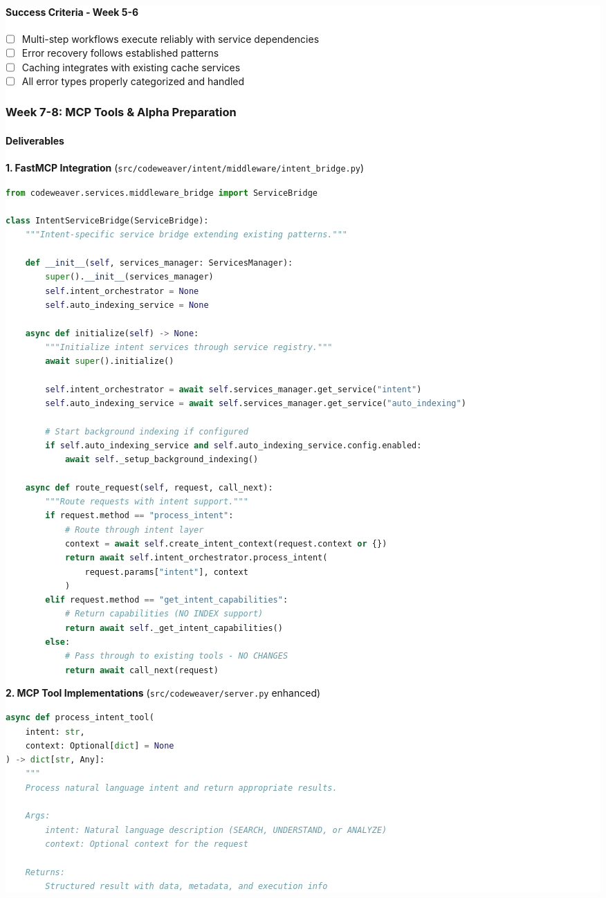#### Success Criteria - Week 5-6
- [ ] Multi-step workflows execute reliably with service dependencies
- [ ] Error recovery follows established patterns
- [ ] Caching integrates with existing cache services
- [ ] All error types properly categorized and handled

### Week 7-8: MCP Tools & Alpha Preparation

#### Deliverables

**1. FastMCP Integration** (`src/codeweaver/intent/middleware/intent_bridge.py`)
```python
from codeweaver.services.middleware_bridge import ServiceBridge

class IntentServiceBridge(ServiceBridge):
    """Intent-specific service bridge extending existing patterns."""
    
    def __init__(self, services_manager: ServicesManager):
        super().__init__(services_manager)
        self.intent_orchestrator = None
        self.auto_indexing_service = None
    
    async def initialize(self) -> None:
        """Initialize intent services through service registry."""
        await super().initialize()
        
        self.intent_orchestrator = await self.services_manager.get_service("intent")
        self.auto_indexing_service = await self.services_manager.get_service("auto_indexing")
        
        # Start background indexing if configured
        if self.auto_indexing_service and self.auto_indexing_service.config.enabled:
            await self._setup_background_indexing()
    
    async def route_request(self, request, call_next):
        """Route requests with intent support."""
        if request.method == "process_intent":
            # Route through intent layer
            context = await self.create_intent_context(request.context or {})
            return await self.intent_orchestrator.process_intent(
                request.params["intent"], context
            )
        elif request.method == "get_intent_capabilities":
            # Return capabilities (NO INDEX support)
            return await self._get_intent_capabilities()
        else:
            # Pass through to existing tools - NO CHANGES
            return await call_next(request)
```

**2. MCP Tool Implementations** (`src/codeweaver/server.py` enhanced)
```python
async def process_intent_tool(
    intent: str,
    context: Optional[dict] = None
) -> dict[str, Any]:
    """
    Process natural language intent and return appropriate results.
    
    Args:
        intent: Natural language description (SEARCH, UNDERSTAND, or ANALYZE)
        context: Optional context for the request
    
    Returns:
        Structured result with data, metadata, and execution info
```